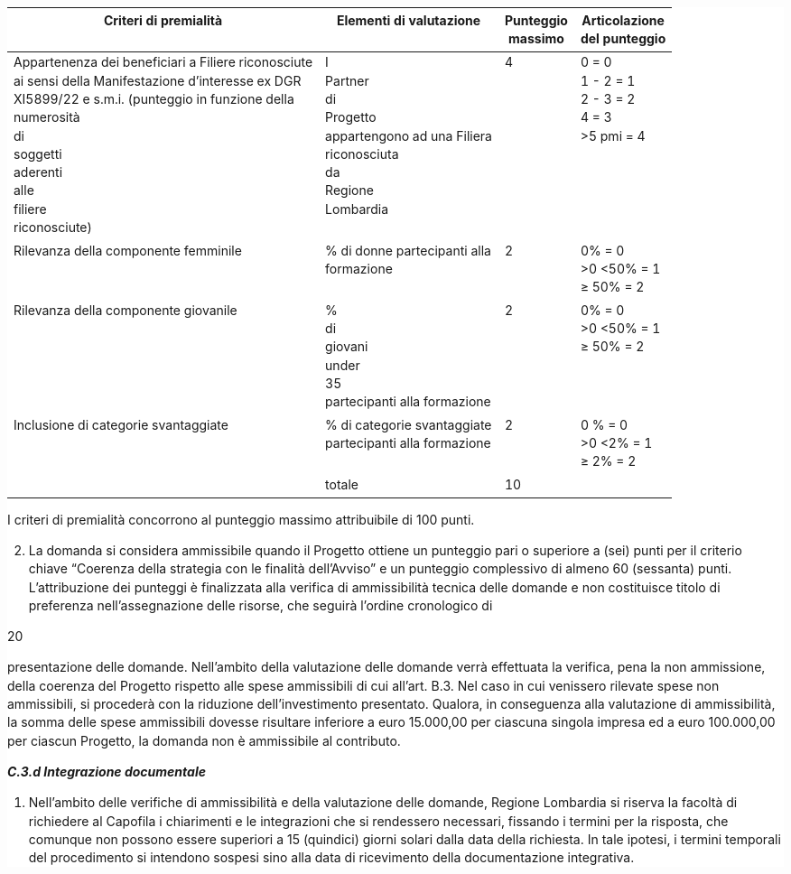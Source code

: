 
















|Criteri di premialità|Elementi di valutazione|Punteggio<br>massimo|Articolazione<br>del punteggio|
|---|---|---|---|
|Appartenenza dei beneficiari a Filiere riconosciute<br>ai sensi della Manifestazione d’interesse ex DGR<br>XI5899/22 e s.m.i. (punteggio in funzione della<br>numerosità<br>di<br>soggetti<br>aderenti<br>alle<br>filiere<br>riconosciute)|I <br>Partner<br>di<br>Progetto<br>appartengono ad una Filiera<br>riconosciuta<br>da<br>Regione<br>Lombardia|4|0 = 0<br>1 - 2 = 1<br>2 - 3 = 2<br>4 = 3<br>>5 pmi = 4|
|Rilevanza della componente femminile|% di donne partecipanti alla<br>formazione|2|0% = 0<br>>0 <50% = 1<br>≥ 50% = 2|
|Rilevanza della componente giovanile|% <br>di<br>giovani<br>under<br>35<br>partecipanti alla formazione|2|0% = 0<br>>0 <50% = 1<br>≥ 50% = 2|
|Inclusione di categorie svantaggiate<br>|% di categorie svantaggiate<br>partecipanti alla formazione|2|0 % = 0<br>>0 <2% = 1<br>≥ 2% = 2|
||totale|10||


I criteri di premialità concorrono al punteggio massimo attribuibile di 100 punti.



2. La domanda si considera ammissibile quando il Progetto ottiene un punteggio pari o superiore a
(sei) punti per il criterio chiave “Coerenza della strategia con le finalità dell’Avviso” e un punteggio
complessivo di almeno 60 (sessanta) punti.
L’attribuzione dei punteggi è finalizzata alla verifica di ammissibilità tecnica delle domande e non
costituisce titolo di preferenza nell’assegnazione delle risorse, che seguirà l’ordine cronologico di


20


presentazione delle domande.
Nell’ambito della valutazione delle domande verrà effettuata la verifica, pena la non ammissione,
della coerenza del Progetto rispetto alle spese ammissibili di cui all’art. B.3. Nel caso in cui venissero
rilevate spese non ammissibili, si procederà con la riduzione dell’investimento presentato.
Qualora, in conseguenza alla valutazione di ammissibilità, la somma delle spese ammissibili
dovesse risultare inferiore a euro 15.000,00 per ciascuna singola impresa ed a euro 100.000,00 per
ciascun Progetto, la domanda non è ammissibile al contributo.

_**C.3.d Integrazione documentale**_


1. Nell’ambito delle verifiche di ammissibilità e della valutazione delle domande, Regione Lombardia
si riserva la facoltà di richiedere al Capofila i chiarimenti e le integrazioni che si rendessero
necessari, fissando i termini per la risposta, che comunque non possono essere superiori a 15
(quindici) giorni solari dalla data della richiesta. In tale ipotesi, i termini temporali del procedimento
si intendono sospesi sino alla data di ricevimento della documentazione integrativa.
